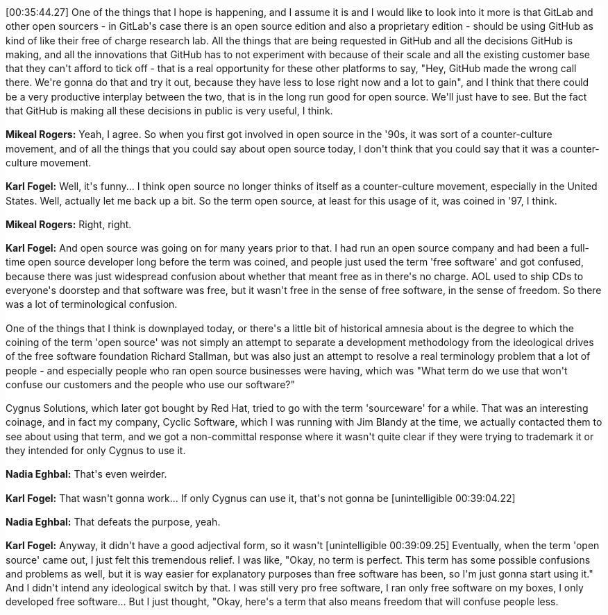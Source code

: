 \[00:35:44.27\] One of the things that I hope is happening, and I assume it is and I would like to look into it more is that GitLab and other open sourcers - in GitLab's case there is an open source edition and also a proprietary edition - should be using GitHub as kind of like their free of charge research lab. All the things that are being requested in GitHub and all the decisions GitHub is making, and all the innovations that GitHub has to not experiment with because of their scale and all the existing customer base that they can't afford to tick off - that is a real opportunity for these other platforms to say, "Hey, GitHub made the wrong call there. We're gonna do that and try it out, because they have less to lose right now and a lot to gain", and I think that there could be a very productive interplay between the two, that is in the long run good for open source. We'll just have to see. But the fact that GitHub is making all these decisions in public is very useful, I think.

**Mikeal Rogers:** Yeah, I agree. So when you first got involved in open source in the '90s, it was sort of a counter-culture movement, and of all the things that you could say about open source today, I don't think that you could say that it was a counter-culture movement.

**Karl Fogel:** Well, it's funny... I think open source no longer thinks of itself as a counter-culture movement, especially in the United States. Well, actually let me back up a bit. So the term open source, at least for this usage of it, was coined in '97, I think.

**Mikeal Rogers:** Right, right.

**Karl Fogel:** And open source was going on for many years prior to that. I had run an open source company and had been a full-time open source developer long before the term was coined, and people just used the term 'free software' and got confused, because there was just widespread confusion about whether that meant free as in there's no charge. AOL used to ship CDs to everyone's doorstep and that software was free, but it wasn't free in the sense of free software, in the sense of freedom. So there was a lot of terminological confusion.

One of the things that I think is downplayed today, or there's a little bit of historical amnesia about is the degree to which the coining of the term 'open source' was not simply an attempt to separate a development methodology from the ideological drives of the free software foundation Richard Stallman, but was also just an attempt to resolve a real terminology problem that a lot of people - and especially people who ran open source businesses were having, which was "What term do we use that won't confuse our customers and the people who use our software?"

Cygnus Solutions, which later got bought by Red Hat, tried to go with the term 'sourceware' for a while. That was an interesting coinage, and in fact my company, Cyclic Software, which I was running with Jim Blandy at the time, we actually contacted them to see about using that term, and we got a non-committal response where it wasn't quite clear if they were trying to trademark it or they intended for only Cygnus to use it.

**Nadia Eghbal:** That's even weirder.

**Karl Fogel:** That wasn't gonna work... If only Cygnus can use it, that's not gonna be \[unintelligible 00:39:04.22\]

**Nadia Eghbal:** That defeats the purpose, yeah.

**Karl Fogel:** Anyway, it didn't have a good adjectival form, so it wasn't \[unintelligible 00:39:09.25\] Eventually, when the term 'open source' came out, I just felt this tremendous relief. I was like, "Okay, no term is perfect. This term has some possible confusions and problems as well, but it is way easier for explanatory purposes than free software has been, so I'm just gonna start using it." And I didn't intend any ideological switch by that. I was still very pro free software, I ran only free software on my boxes, I only developed free software... But I just thought, "Okay, here's a term that also means freedom that will confuse people less.
